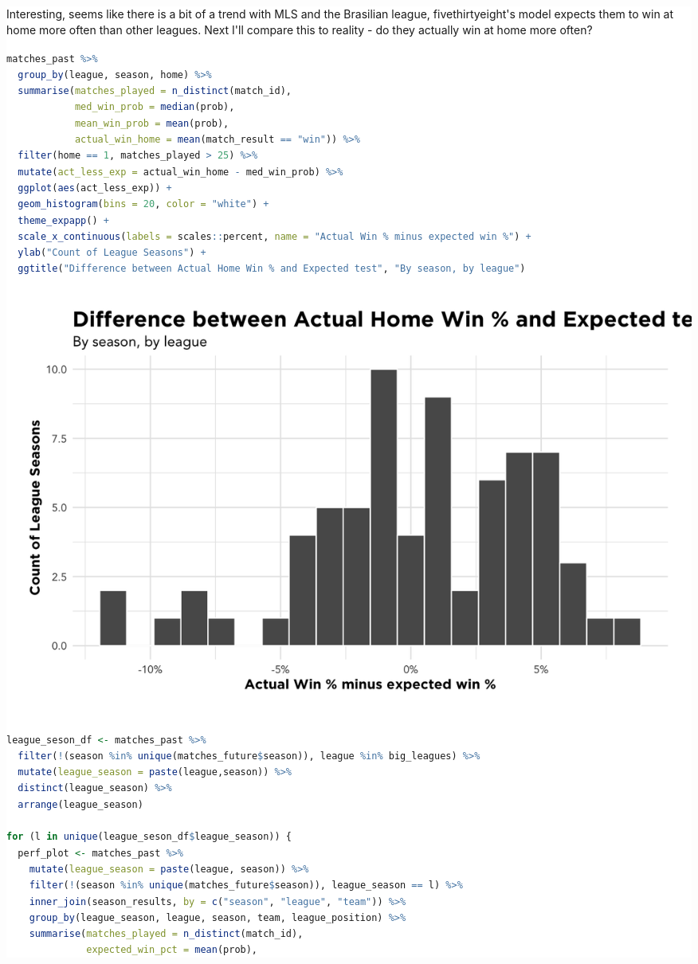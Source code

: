 Interesting, seems like there is a bit of a trend with MLS and the Brasilian league, fivethirtyeight's model expects them to win at home more often than other leagues. Next I'll compare this to reality - do they actually win at home more often?


```r
matches_past %>% 
  group_by(league, season, home) %>% 
  summarise(matches_played = n_distinct(match_id),
            med_win_prob = median(prob),
            mean_win_prob = mean(prob),
            actual_win_home = mean(match_result == "win")) %>% 
  filter(home == 1, matches_played > 25) %>% 
  mutate(act_less_exp = actual_win_home - med_win_prob) %>% 
  ggplot(aes(act_less_exp)) +
  geom_histogram(bins = 20, color = "white") +
  theme_expapp() +
  scale_x_continuous(labels = scales::percent, name = "Actual Win % minus expected win %") +
  ylab("Count of League Seasons") +
  ggtitle("Difference between Actual Home Win % and Expected test", "By season, by league")
```

![plot of chunk unnamed-chunk-8](../graphs/matches//unnamed-chunk-8-1.png)

```r
league_seson_df <- matches_past %>% 
  filter(!(season %in% unique(matches_future$season)), league %in% big_leagues) %>% 
  mutate(league_season = paste(league,season)) %>% 
  distinct(league_season) %>% 
  arrange(league_season)

for (l in unique(league_seson_df$league_season)) {
  perf_plot <- matches_past %>% 
    mutate(league_season = paste(league, season)) %>% 
    filter(!(season %in% unique(matches_future$season)), league_season == l) %>% 
    inner_join(season_results, by = c("season", "league", "team")) %>% 
    group_by(league_season, league, season, team, league_position) %>% 
    summarise(matches_played = n_distinct(match_id),
              expected_win_pct = mean(prob),
```